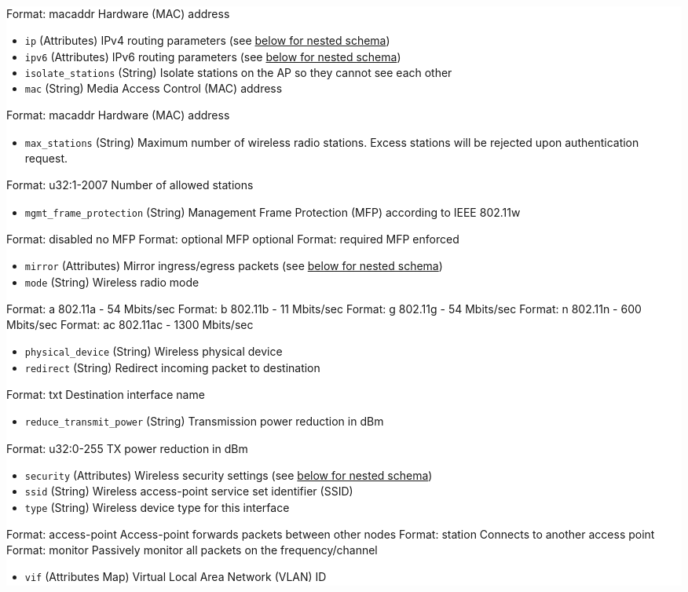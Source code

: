 Format: macaddr
Hardware (MAC) address
- `ip` (Attributes) IPv4 routing parameters (see [below for nested schema](#nestedatt--ip))
- `ipv6` (Attributes) IPv6 routing parameters (see [below for nested schema](#nestedatt--ipv6))
- `isolate_stations` (String) Isolate stations on the AP so they cannot see each other
- `mac` (String) Media Access Control (MAC) address

Format: macaddr
Hardware (MAC) address
- `max_stations` (String) Maximum number of wireless radio stations. Excess stations will be rejected upon authentication request.

Format: u32:1-2007
Number of allowed stations
- `mgmt_frame_protection` (String) Management Frame Protection (MFP) according to IEEE 802.11w

Format: disabled
no MFP
Format: optional
MFP optional
Format: required
MFP enforced
- `mirror` (Attributes) Mirror ingress/egress packets (see [below for nested schema](#nestedatt--mirror))
- `mode` (String) Wireless radio mode

Format: a
802.11a - 54 Mbits/sec
Format: b
802.11b - 11 Mbits/sec
Format: g
802.11g - 54 Mbits/sec
Format: n
802.11n - 600 Mbits/sec
Format: ac
802.11ac - 1300 Mbits/sec
- `physical_device` (String) Wireless physical device
- `redirect` (String) Redirect incoming packet to destination

Format: txt
Destination interface name
- `reduce_transmit_power` (String) Transmission power reduction in dBm

Format: u32:0-255
TX power reduction in dBm
- `security` (Attributes) Wireless security settings (see [below for nested schema](#nestedatt--security))
- `ssid` (String) Wireless access-point service set identifier (SSID)
- `type` (String) Wireless device type for this interface

Format: access-point
Access-point forwards packets between other nodes
Format: station
Connects to another access point
Format: monitor
Passively monitor all packets on the frequency/channel
- `vif` (Attributes Map) Virtual Local Area Network (VLAN) ID
